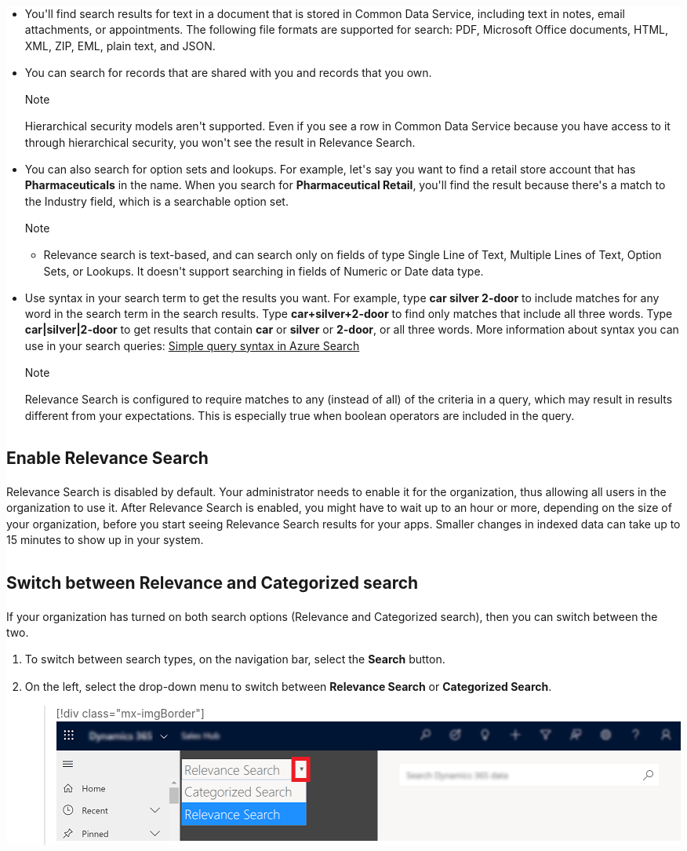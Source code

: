 - You'll find search results for text in a document that is stored in Common Data Service, including text in notes, email attachments, or appointments. The following file formats are supported for search: PDF, Microsoft Office documents, HTML, XML, ZIP, EML, plain text, and JSON.  
  
- You can search for records that are shared with you and records that you own.  
  
  > [!NOTE]
  >  Hierarchical security models aren't supported.  Even if you see a row in Common Data Service because you have access to it through hierarchical security, you won't see the result in Relevance Search.  
  
- You can also search for option sets and lookups. For example, let's say you want to find a retail store account that has **Pharmaceuticals** in the name. When you search for **Pharmaceutical Retail**, you'll find the result because there's a match to the Industry field, which is a searchable option set.

  > [!NOTE]
  > - Relevance search is text-based, and can search only on fields of type Single Line of Text, Multiple Lines of Text, Option Sets, or Lookups. It doesn't support searching in fields of Numeric or Date data type. 
  
- Use syntax in your search term to get the results you want. For example, type **car silver 2-door** to include matches for any word in the search term in the search results. Type **car+silver+2-door** to find only matches that include all three words. Type **car&#124;silver&#124;2-door** to  get results that contain **car** or **silver** or **2-door**, or all three words. More information about syntax you can use in your search queries: [Simple query syntax in Azure Search](https://docs.microsoft.com/rest/api/searchservice/simple-query-syntax-in-azure-search)
  
  > [!NOTE]
  > Relevance Search is configured to require matches to any (instead of all) of the criteria in a query, which may result in results different from your expectations. This is especially true when boolean operators are included in the query.

## Enable Relevance Search

Relevance Search is disabled by default. Your administrator needs to enable it for the organization, thus allowing all users in the organization to use it. After Relevance Search is enabled, you might have to wait up to an hour or more, depending on the size of your organization, before you start seeing Relevance Search results for your apps. Smaller changes in indexed data can take up to 15 minutes to show up in your system.

## Switch between Relevance and Categorized search

If your organization has turned on both search options (Relevance and Categorized search), then you can switch between the two.

1. To switch between search types, on the navigation bar, select the **Search** button.

2. On the left, select the drop-down menu to switch between **Relevance Search** or **Categorized Search**.

   > [!div class="mx-imgBorder"]
   > ![Switch between Relevance and Categorized search](media/switch-global-search.png "Switch between Relevance and Categorized search") 
    